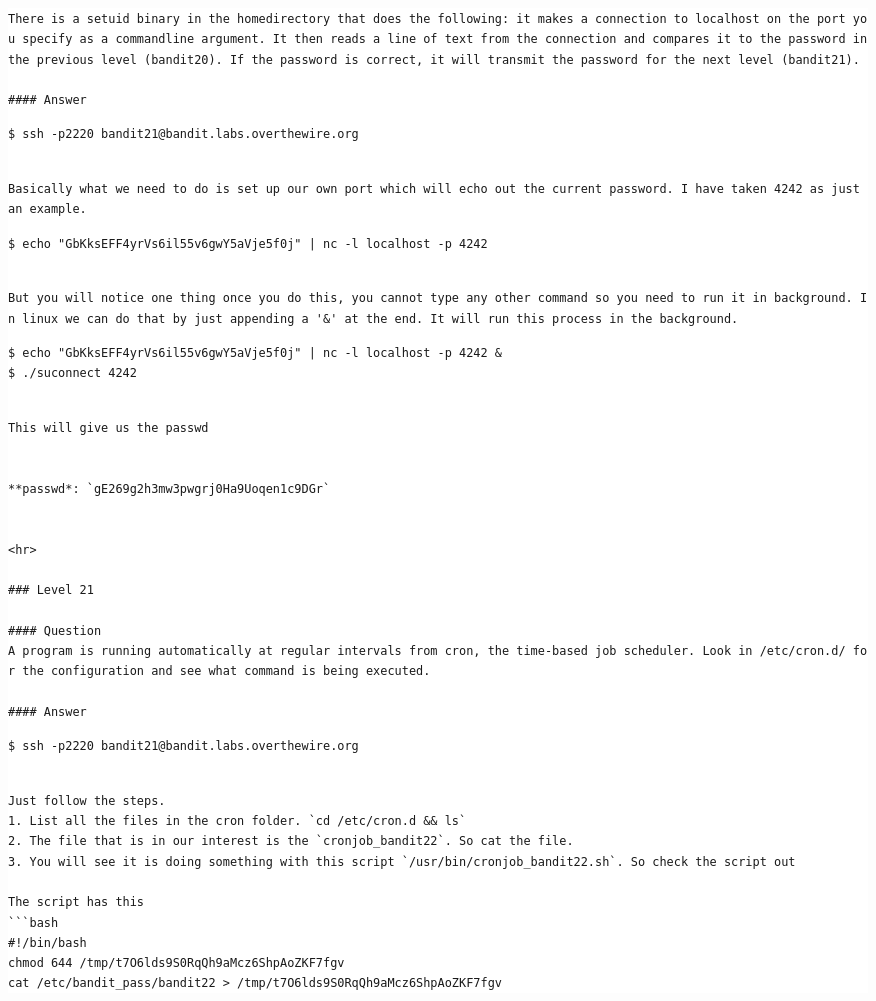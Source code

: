 ```
There is a setuid binary in the homedirectory that does the following: it makes a connection to localhost on the port you specify as a commandline argument. It then reads a line of text from the connection and compares it to the password in the previous level (bandit20). If the password is correct, it will transmit the password for the next level (bandit21).

#### Answer

```
    $ ssh -p2220 bandit21@bandit.labs.overthewire.org
```

Basically what we need to do is set up our own port which will echo out the current password. I have taken 4242 as just an example. 

```
    $ echo "GbKksEFF4yrVs6il55v6gwY5aVje5f0j" | nc -l localhost -p 4242
```

But you will notice one thing once you do this, you cannot type any other command so you need to run it in background. In linux we can do that by just appending a '&' at the end. It will run this process in the background. 

```
    $ echo "GbKksEFF4yrVs6il55v6gwY5aVje5f0j" | nc -l localhost -p 4242 &
    $ ./suconnect 4242
```

This will give us the passwd


**passwd*: `gE269g2h3mw3pwgrj0Ha9Uoqen1c9DGr`


<hr>

### Level 21

#### Question
A program is running automatically at regular intervals from cron, the time-based job scheduler. Look in /etc/cron.d/ for the configuration and see what command is being executed.

#### Answer

```
    $ ssh -p2220 bandit21@bandit.labs.overthewire.org
```

Just follow the steps. 
1. List all the files in the cron folder. `cd /etc/cron.d && ls`
2. The file that is in our interest is the `cronjob_bandit22`. So cat the file. 
3. You will see it is doing something with this script `/usr/bin/cronjob_bandit22.sh`. So check the script out

The script has this
```bash
#!/bin/bash
chmod 644 /tmp/t7O6lds9S0RqQh9aMcz6ShpAoZKF7fgv
cat /etc/bandit_pass/bandit22 > /tmp/t7O6lds9S0RqQh9aMcz6ShpAoZKF7fgv
```

